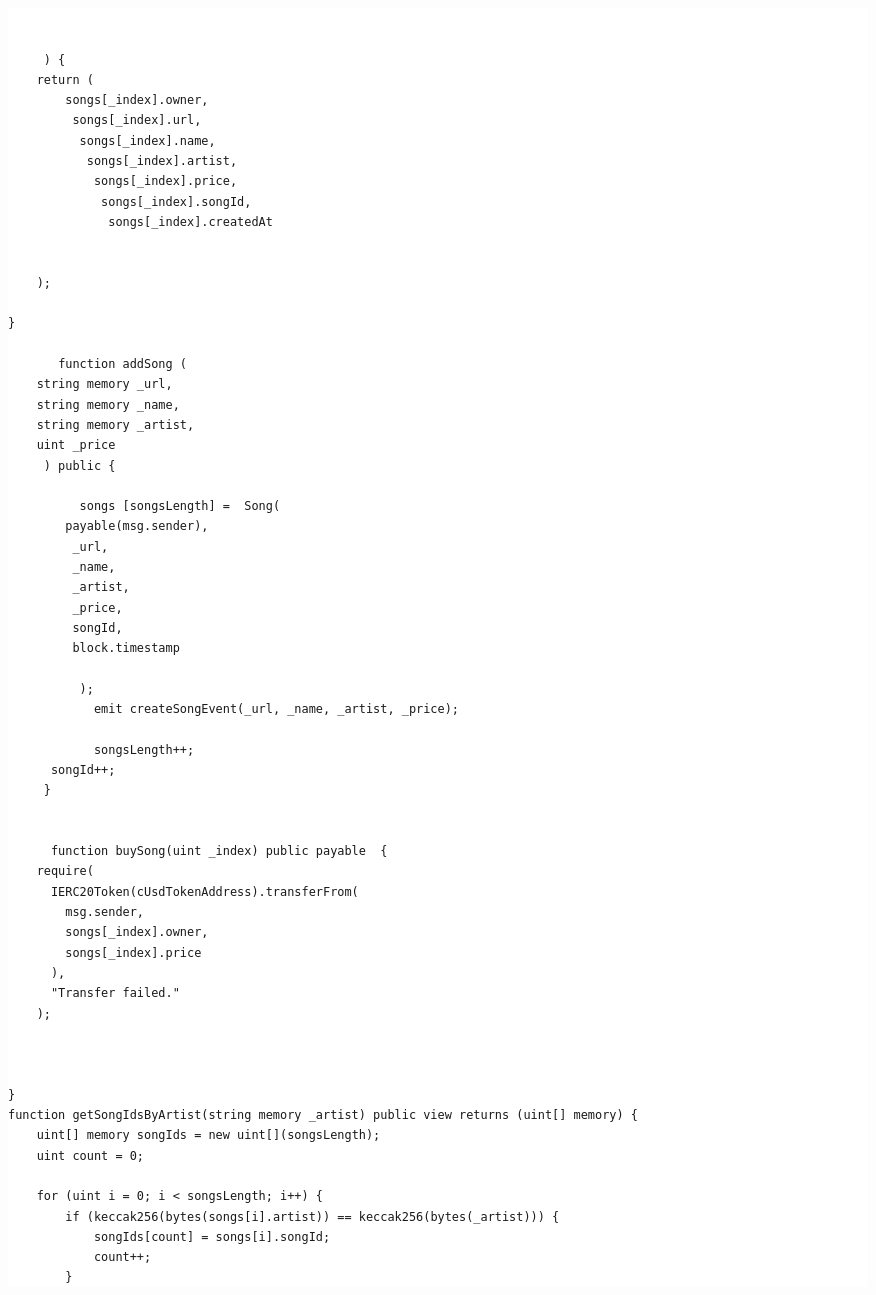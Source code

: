 ```solidity


     ) {
    return (  
        songs[_index].owner,
         songs[_index].url,
          songs[_index].name,
           songs[_index].artist,
            songs[_index].price,
             songs[_index].songId,
              songs[_index].createdAt

             
    );
   
}

       function addSong (
    string memory _url,
    string memory _name,
    string memory _artist,
    uint _price
     ) public {

          songs [songsLength] =  Song(
        payable(msg.sender),
         _url,
         _name,
         _artist,
         _price,
         songId,
         block.timestamp

          );
            emit createSongEvent(_url, _name, _artist, _price);

            songsLength++;
      songId++;
     }


      function buySong(uint _index) public payable  {
    require(
      IERC20Token(cUsdTokenAddress).transferFrom(
        msg.sender,
        songs[_index].owner,
        songs[_index].price
      ),
      "Transfer failed."
    );

    
     
}
function getSongIdsByArtist(string memory _artist) public view returns (uint[] memory) {
    uint[] memory songIds = new uint[](songsLength);
    uint count = 0;

    for (uint i = 0; i < songsLength; i++) {
        if (keccak256(bytes(songs[i].artist)) == keccak256(bytes(_artist))) {
            songIds[count] = songs[i].songId;
            count++;
        }
```